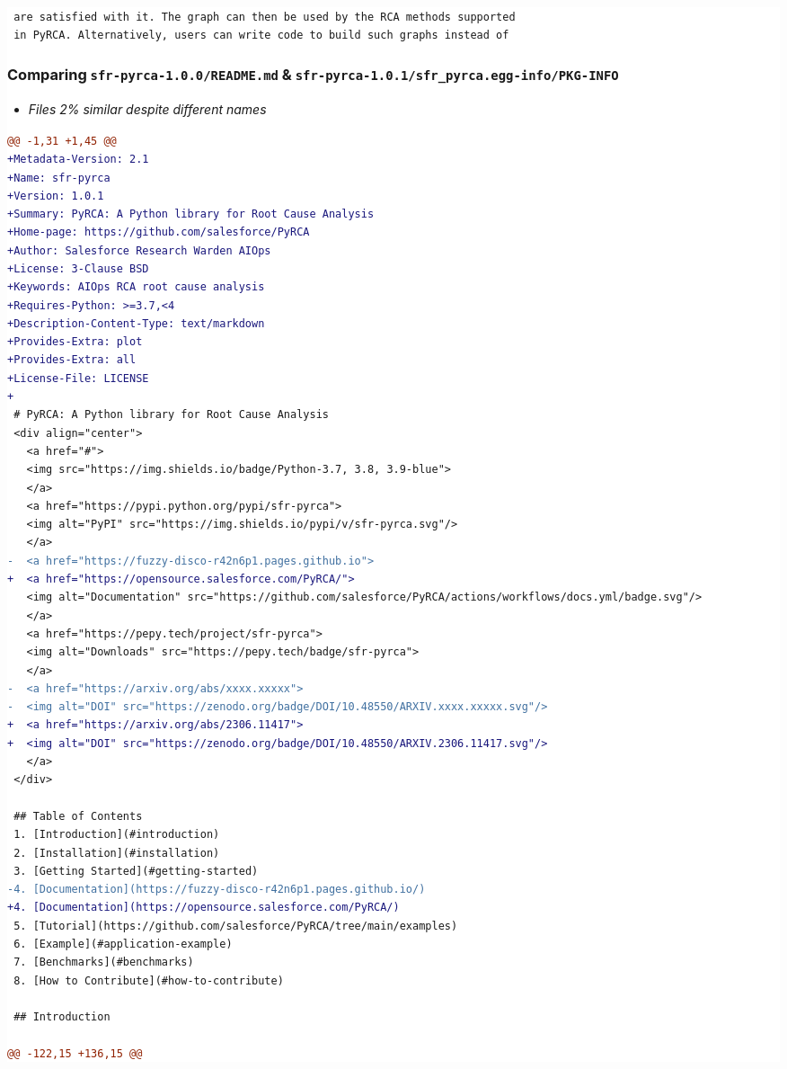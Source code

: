 ```
 are satisfied with it. The graph can then be used by the RCA methods supported
 in PyRCA. Alternatively, users can write code to build such graphs instead of
```

### Comparing `sfr-pyrca-1.0.0/README.md` & `sfr-pyrca-1.0.1/sfr_pyrca.egg-info/PKG-INFO`

 * *Files 2% similar despite different names*

```diff
@@ -1,31 +1,45 @@
+Metadata-Version: 2.1
+Name: sfr-pyrca
+Version: 1.0.1
+Summary: PyRCA: A Python library for Root Cause Analysis
+Home-page: https://github.com/salesforce/PyRCA
+Author: Salesforce Research Warden AIOps
+License: 3-Clause BSD
+Keywords: AIOps RCA root cause analysis
+Requires-Python: >=3.7,<4
+Description-Content-Type: text/markdown
+Provides-Extra: plot
+Provides-Extra: all
+License-File: LICENSE
+
 # PyRCA: A Python library for Root Cause Analysis
 <div align="center">
   <a href="#">
   <img src="https://img.shields.io/badge/Python-3.7, 3.8, 3.9-blue">
   </a>
   <a href="https://pypi.python.org/pypi/sfr-pyrca">
   <img alt="PyPI" src="https://img.shields.io/pypi/v/sfr-pyrca.svg"/>
   </a>
-  <a href="https://fuzzy-disco-r42n6p1.pages.github.io">
+  <a href="https://opensource.salesforce.com/PyRCA/">
   <img alt="Documentation" src="https://github.com/salesforce/PyRCA/actions/workflows/docs.yml/badge.svg"/>
   </a>
   <a href="https://pepy.tech/project/sfr-pyrca">
   <img alt="Downloads" src="https://pepy.tech/badge/sfr-pyrca">
   </a>
-  <a href="https://arxiv.org/abs/xxxx.xxxxx">
-  <img alt="DOI" src="https://zenodo.org/badge/DOI/10.48550/ARXIV.xxxx.xxxxx.svg"/>
+  <a href="https://arxiv.org/abs/2306.11417">
+  <img alt="DOI" src="https://zenodo.org/badge/DOI/10.48550/ARXIV.2306.11417.svg"/>
   </a>
 </div>
 
 ## Table of Contents
 1. [Introduction](#introduction)
 2. [Installation](#installation)
 3. [Getting Started](#getting-started)
-4. [Documentation](https://fuzzy-disco-r42n6p1.pages.github.io/)
+4. [Documentation](https://opensource.salesforce.com/PyRCA/)
 5. [Tutorial](https://github.com/salesforce/PyRCA/tree/main/examples)
 6. [Example](#application-example)
 7. [Benchmarks](#benchmarks)
 8. [How to Contribute](#how-to-contribute)
 
 ## Introduction
 
@@ -122,15 +136,15 @@
 ```
 